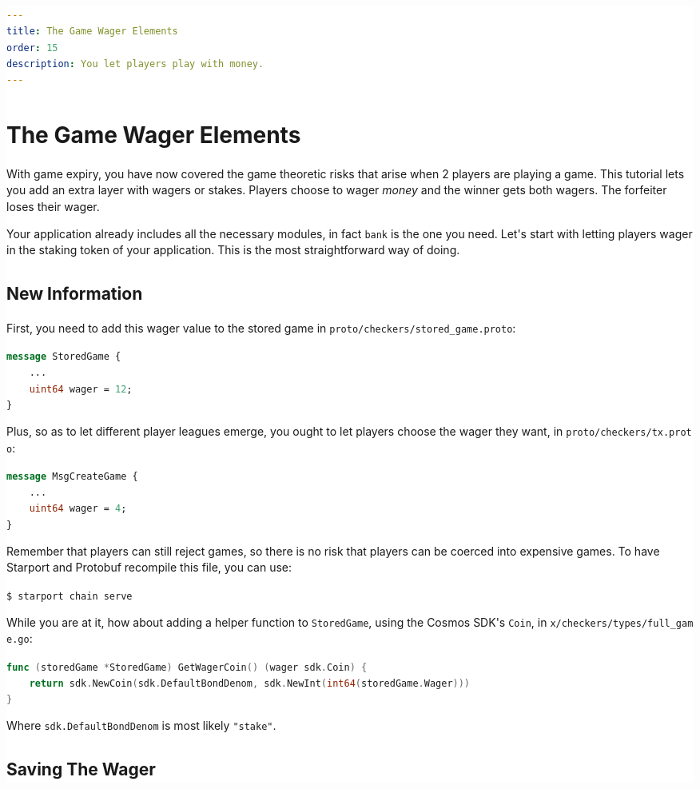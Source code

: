 ```yaml
---
title: The Game Wager Elements
order: 15
description: You let players play with money.
---
```


# The Game Wager Elements

With game expiry, you have now covered the game theoretic risks that arise when 2 players are playing a game. This tutorial lets you add an extra layer with wagers or stakes. Players choose to wager _money_ and the winner gets both wagers. The forfeiter loses their wager.

Your application already includes all the necessary modules, in fact `bank` is the one you need. Let's start with letting players wager in the staking token of your application. This is the most straightforward way of doing.

## New Information

First, you need to add this wager value to the stored game in `proto/checkers/stored_game.proto`:

```proto [https://github.com/cosmos/b9-checkers-academy-draft/blob/a8e8cdfe3f02697495f15d2348ed960635f32dc3/proto/checkers/stored_game.proto#L20]
message StoredGame {
    ...
    uint64 wager = 12;
}
```
Plus, so as to let different player leagues emerge, you ought to let players choose the wager they want, in `proto/checkers/tx.proto`:

```proto [https://github.com/cosmos/b9-checkers-academy-draft/blob/a8e8cdfe3f02697495f15d2348ed960635f32dc3/proto/checkers/tx.proto#L45]
message MsgCreateGame {
    ...
    uint64 wager = 4;
}
```
Remember that players can still reject games, so there is no risk that players can be coerced into expensive games. To have Starport and Protobuf recompile this file, you can use:

```sh
$ starport chain serve
```
While you are at it, how about adding a helper function to `StoredGame`, using the Cosmos SDK's `Coin`, in `x/checkers/types/full_game.go`:

```go [https://github.com/cosmos/b9-checkers-academy-draft/blob/a8e8cdfe3f02697495f15d2348ed960635f32dc3/x/checkers/types/full_game.go#L71-L73]
func (storedGame *StoredGame) GetWagerCoin() (wager sdk.Coin) {
    return sdk.NewCoin(sdk.DefaultBondDenom, sdk.NewInt(int64(storedGame.Wager)))
}
```
Where `sdk.DefaultBondDenom` is most likely `"stake"`.

## Saving The Wager
